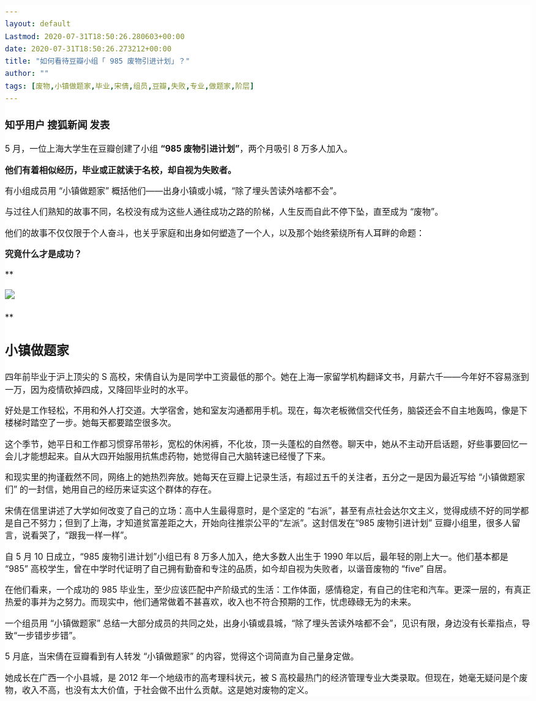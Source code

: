 ```yaml
---
layout: default
Lastmod: 2020-07-31T18:50:26.280603+00:00
date: 2020-07-31T18:50:26.273212+00:00
title: "如何看待豆瓣小组「 985 废物引进计划」？"
author: ""
tags: [废物,小镇做题家,毕业,宋倩,组员,豆瓣,失败,专业,做题家,阶层]
---
```



    
### 知乎用户 搜狐新闻​ 发表
    
5 月，一位上海大学生在豆瓣创建了小组 **“985 废物引进计划”**，两个月吸引 8 万多人加入。

**他们有着相似经历，毕业或正就读于名校，却自视为失败者。**

有小组成员用 “小镇做题家” 概括他们——出身小镇或小城，“除了埋头苦读外啥都不会”。

与过往人们熟知的故事不同，名校没有成为这些人通往成功之路的阶梯，人生反而自此不停下坠，直至成为 “废物”。

他们的故事不仅仅限于个人奋斗，也关乎家庭和出身如何塑造了一个人，以及那个始终萦绕所有人耳畔的命题：

**究竟什么才是成功？**

**



![](https://images.weserv.nl/?url=https%3A//pic3.zhimg.com/v2-28dc709c4d7e77f79a5137735956ff9d_r.jpg%3Fsource%3D1940ef5c)



**

**小镇做题家**
---------

四年前毕业于沪上顶尖的 S 高校，宋倩自认为是同学中工资最低的那个。她在上海一家留学机构翻译文书，月薪六千——今年好不容易涨到一万，因为疫情砍掉四成，又降回毕业时的水平。

好处是工作轻松，不用和外人打交道。大学宿舍，她和室友沟通都用手机。现在，每次老板微信交代任务，脑袋还会不自主地轰鸣，像是下楼梯时踏空了一步。她每天都要踏空很多次。

这个季节，她平日和工作都习惯穿吊带衫，宽松的休闲裤，不化妆，顶一头蓬松的自然卷。聊天中，她从不主动开启话题，好些事要回忆一会儿才能想起来。自从大四开始服用抗焦虑药物，她觉得自己大脑转速已经慢了下来。

和现实里的拘谨截然不同，网络上的她热烈奔放。她每天在豆瓣上记录生活，有超过五千的关注者，五分之一是因为最近写给 “小镇做题家们” 的一封信，她用自己的经历来证实这个群体的存在。

宋倩在信里讲述了大学如何改变了自己的立场：高中人生最得意时，是个坚定的 “右派”，甚至有点社会达尔文主义，觉得成绩不好的同学都是自己不努力；但到了上海，才知道贫富差距之大，开始向往推崇公平的“左派”。这封信发在“985 废物引进计划” 豆瓣小组里，很多人留言，说看哭了，“跟我一样一样”。

自 5 月 10 日成立，“985 废物引进计划”小组已有 8 万多人加入，绝大多数人出生于 1990 年以后，最年轻的刚上大一。他们基本都是 “985” 高校学生，曾在中学时代证明了自己拥有勤奋和专注的品质，如今却自视为失败者，以谐音废物的 “five” 自居。

在他们看来，一个成功的 985 毕业生，至少应该匹配中产阶级式的生活：工作体面，感情稳定，有自己的住宅和汽车。更深一层的，有真正热爱的事并为之努力。而现实中，他们通常做着不甚喜欢，收入也不符合预期的工作，忧虑碌碌无为的未来。

一个组员用 “小镇做题家” 总结一大部分成员的共同之处，出身小镇或县城，“除了埋头苦读外啥都不会”，见识有限，身边没有长辈指点，导致“一步错步步错”。

5 月底，当宋倩在豆瓣看到有人转发 “小镇做题家” 的内容，觉得这个词简直为自己量身定做。

她成长在广西一个小县城，是 2012 年一个地级市的高考理科状元，被 S 高校最热门的经济管理专业大类录取。但现在，她毫无疑问是个废物，收入不高，也没有太大价值，于社会做不出什么贡献。这是她对废物的定义。
